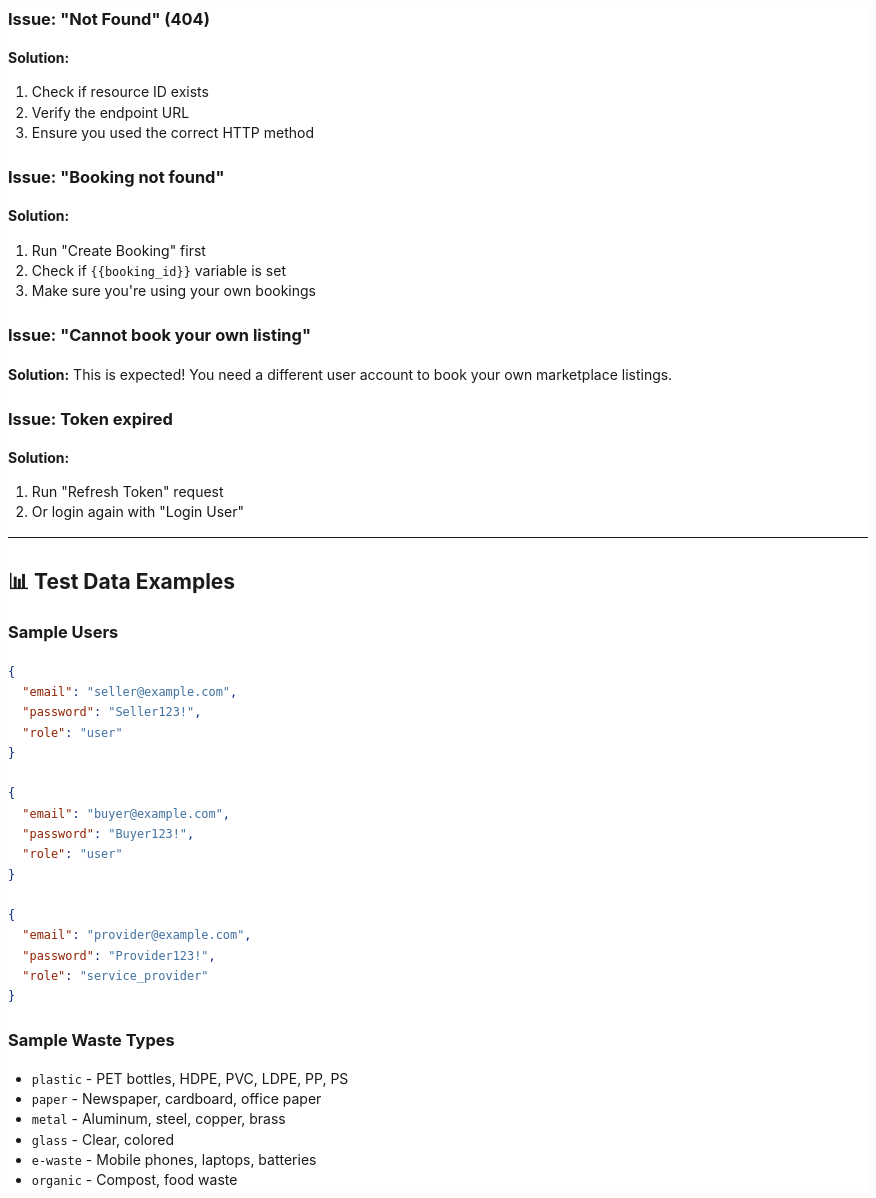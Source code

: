### Issue: "Not Found" (404)

**Solution:**
1. Check if resource ID exists
2. Verify the endpoint URL
3. Ensure you used the correct HTTP method

### Issue: "Booking not found"

**Solution:**
1. Run "Create Booking" first
2. Check if `{{booking_id}}` variable is set
3. Make sure you're using your own bookings

### Issue: "Cannot book your own listing"

**Solution:**
This is expected! You need a different user account to book your own marketplace listings.

### Issue: Token expired

**Solution:**
1. Run "Refresh Token" request
2. Or login again with "Login User"

---

## 📊 Test Data Examples

### Sample Users
```json
{
  "email": "seller@example.com",
  "password": "Seller123!",
  "role": "user"
}

{
  "email": "buyer@example.com",
  "password": "Buyer123!",
  "role": "user"
}

{
  "email": "provider@example.com",
  "password": "Provider123!",
  "role": "service_provider"
}
```

### Sample Waste Types
- `plastic` - PET bottles, HDPE, PVC, LDPE, PP, PS
- `paper` - Newspaper, cardboard, office paper
- `metal` - Aluminum, steel, copper, brass
- `glass` - Clear, colored
- `e-waste` - Mobile phones, laptops, batteries
- `organic` - Compost, food waste

